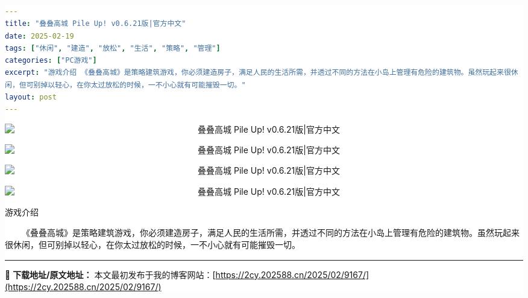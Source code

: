 ```yaml
---
title: "叠叠高城 Pile Up! v0.6.21版|官方中文"
date: 2025-02-19
tags: ["休闲", "建造", "放松", "生活", "策略", "管理"]
categories: ["PC游戏"]
excerpt: "游戏介绍 《叠叠高城》是策略建筑游戏，你必须建造房子，满足人民的生活所需，并透过不同的方法在小岛上管理有危险的建筑物。虽然玩起来很休闲，但可别掉以轻心，在你太过放松的时候，一不小心就有可能摧毁一切。"
layout: post
---
```


<div></div>
<div>
<p style="text-align: center;"><img style="display: block; margin-left: auto; margin-right: auto; width: 100%; height: auto;" src="https://2cy.202588.cn/wp-content/uploads/2025/02/20250219_67b59ee9d57cd.webp" alt="叠叠高城 Pile Up! v0.6.21版|官方中文" /></p>
<p style="text-align: center;"><img style="display: block; margin-left: auto; margin-right: auto; width: 100%; height: auto;" src="https://2cy.202588.cn/wp-content/uploads/2025/02/20250219_67b59eea1200b.webp" alt="叠叠高城 Pile Up! v0.6.21版|官方中文" /></p>
<p style="text-align: center;"><img style="display: block; margin-left: auto; margin-right: auto; width: 100%; height: auto;" src="https://2cy.202588.cn/wp-content/uploads/2025/02/20250219_67b59eea49682.webp" alt="叠叠高城 Pile Up! v0.6.21版|官方中文" /></p>
<p style="text-align: center;"><img style="display: block; margin-left: auto; margin-right: auto; width: 100%; height: auto;" src="https://2cy.202588.cn/wp-content/uploads/2025/02/20250219_67b59eeaad602.webp" alt="叠叠高城 Pile Up! v0.6.21版|官方中文" /></p>
游戏介绍
<p style="white-space: normal; text-indent: 2em; text-align: left;">《叠叠高城》是策略建筑游戏，你必须建造房子，满足人民的生活所需，并透过不同的方法在小岛上管理有危险的建筑物。虽然玩起来很休闲，但可别掉以轻心，在你太过放松的时候，一不小心就有可能摧毁一切。</p>

</div>

---
📖 **下载地址/原文地址：** 本文最初发布于我的博客网站：[https://2cy.202588.cn/2025/02/9167/](https://2cy.202588.cn/2025/02/9167/)
